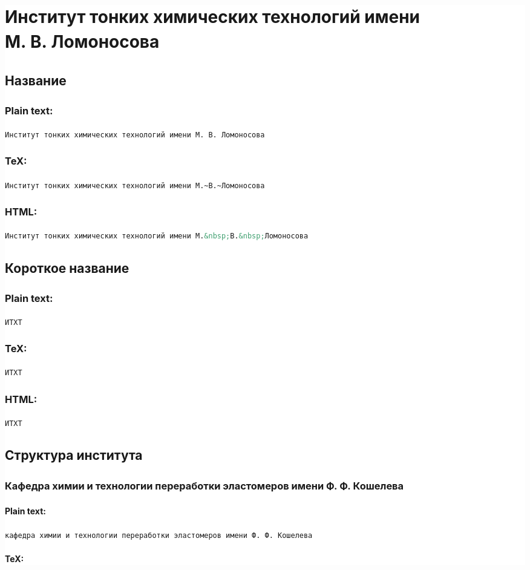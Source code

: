 



# Институт тонких химических технологий имени М.&nbsp;В.&nbsp;Ломоносова

## Название

### Plain text:
  
```text
Институт тонких химических технологий имени М. В. Ломоносова
```
### TeX:
  
```tex
Институт тонких химических технологий имени М.~В.~Ломоносова
```
### HTML:
  
```html
Институт тонких химических технологий имени М.&nbsp;В.&nbsp;Ломоносова
```
## Короткое название

### Plain text:
  
```text
ИТХТ
```
### TeX:
  
```tex
ИТХТ
```
### HTML:
  
```html
ИТХТ
```
## Структура института

### Кафедра химии и&nbsp;технологии переработки эластомеров имени Ф.&nbsp;Ф.&nbsp;Кошелева

#### Plain text:
  
```text
кафедра химии и технологии переработки эластомеров имени Ф. Ф. Кошелева
```
#### TeX:
  